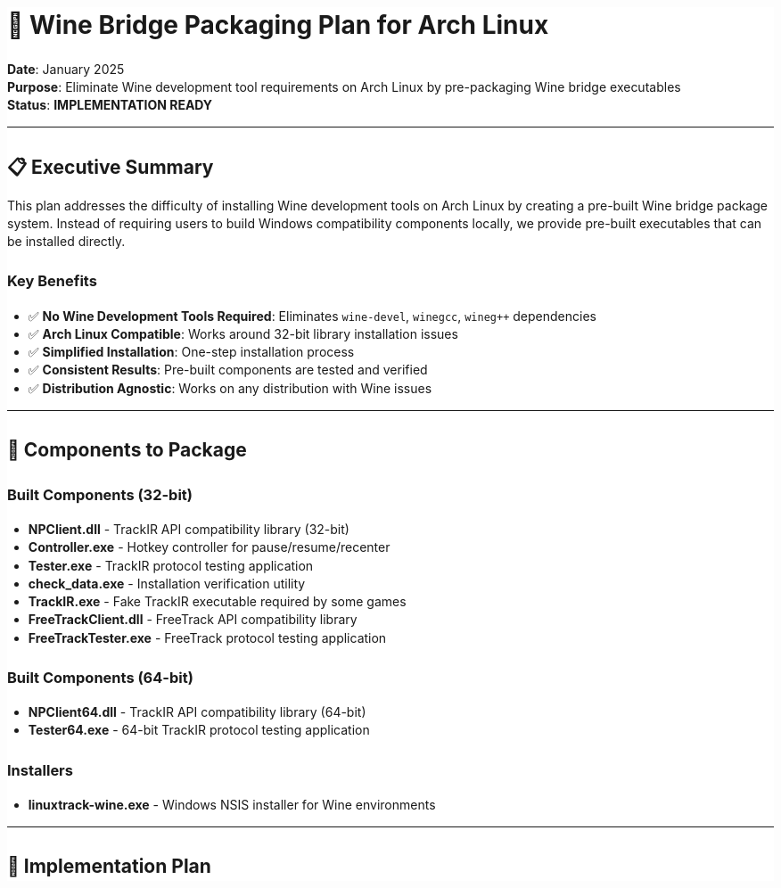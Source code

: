 # 🍷 Wine Bridge Packaging Plan for Arch Linux

**Date**: January 2025  
**Purpose**: Eliminate Wine development tool requirements on Arch Linux by pre-packaging Wine bridge executables  
**Status**: **IMPLEMENTATION READY**

---

## 📋 Executive Summary

This plan addresses the difficulty of installing Wine development tools on Arch Linux by creating a pre-built Wine bridge package system. Instead of requiring users to build Windows compatibility components locally, we provide pre-built executables that can be installed directly.

### **Key Benefits**
- ✅ **No Wine Development Tools Required**: Eliminates `wine-devel`, `winegcc`, `wineg++` dependencies
- ✅ **Arch Linux Compatible**: Works around 32-bit library installation issues
- ✅ **Simplified Installation**: One-step installation process
- ✅ **Consistent Results**: Pre-built components are tested and verified
- ✅ **Distribution Agnostic**: Works on any distribution with Wine issues

---

## 🎯 Components to Package





### **Built Components (32-bit)**
- **NPClient.dll** - TrackIR API compatibility library (32-bit)
- **Controller.exe** - Hotkey controller for pause/resume/recenter
- **Tester.exe** - TrackIR protocol testing application
- **check_data.exe** - Installation verification utility
- **TrackIR.exe** - Fake TrackIR executable required by some games
- **FreeTrackClient.dll** - FreeTrack API compatibility library
- **FreeTrackTester.exe** - FreeTrack protocol testing application

### **Built Components (64-bit)**
- **NPClient64.dll** - TrackIR API compatibility library (64-bit)
- **Tester64.exe** - 64-bit TrackIR protocol testing application

### **Installers**
- **linuxtrack-wine.exe** - Windows NSIS installer for Wine environments

---

## 🚀 Implementation Plan
